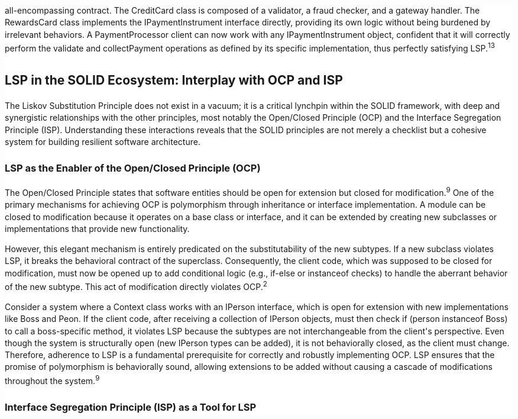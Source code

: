   all-encompassing contract. The CreditCard class is composed of a
  validator, a fraud checker, and a gateway handler. The RewardsCard
  class implements the IPaymentInstrument interface directly, providing
  its own logic without being burdened by irrelevant behaviors. A
  PaymentProcessor client can now work with any IPaymentInstrument
  object, confident that it will correctly perform the validate and
  collectPayment operations as defined by its specific implementation,
  thus perfectly satisfying LSP.<sup>13</sup>

## LSP in the SOLID Ecosystem: Interplay with OCP and ISP

The Liskov Substitution Principle does not exist in a vacuum; it is a
critical lynchpin within the SOLID framework, with deep and synergistic
relationships with the other principles, most notably the Open/Closed
Principle (OCP) and the Interface Segregation Principle (ISP).
Understanding these interactions reveals that the SOLID principles are
not merely a checklist but a cohesive system for building resilient
software architecture.

### LSP as the Enabler of the Open/Closed Principle (OCP)

The Open/Closed Principle states that software entities should be open
for extension but closed for modification.<sup>9</sup> One of the
primary mechanisms for achieving OCP is polymorphism through inheritance
or interface implementation. A module can be closed to modification
because it operates on a base class or interface, and it can be extended
by creating new subclasses or implementations that provide new
functionality.

However, this elegant mechanism is entirely predicated on the
substitutability of the new subtypes. If a new subclass violates LSP, it
breaks the behavioral contract of the superclass. Consequently, the
client code, which was supposed to be closed for modification, must now
be opened up to add conditional logic (e.g., if-else or instanceof
checks) to handle the aberrant behavior of the new subtype. This act of
modification directly violates OCP.<sup>2</sup>

Consider a system where a Context class works with an IPerson interface,
which is open for extension with new implementations like Boss and Peon.
If the client code, after receiving a collection of IPerson objects,
must then check if (person instanceof Boss) to call a boss-specific
method, it violates LSP because the subtypes are not interchangeable
from the client's perspective. Even though the system is structurally
open (new IPerson types can be added), it is not behaviorally closed, as
the client must change. Therefore, adherence to LSP is a fundamental
prerequisite for correctly and robustly implementing OCP. LSP ensures
that the promise of polymorphism is behaviorally sound, allowing
extensions to be added without causing a cascade of modifications
throughout the system.<sup>9</sup>

### Interface Segregation Principle (ISP) as a Tool for LSP

